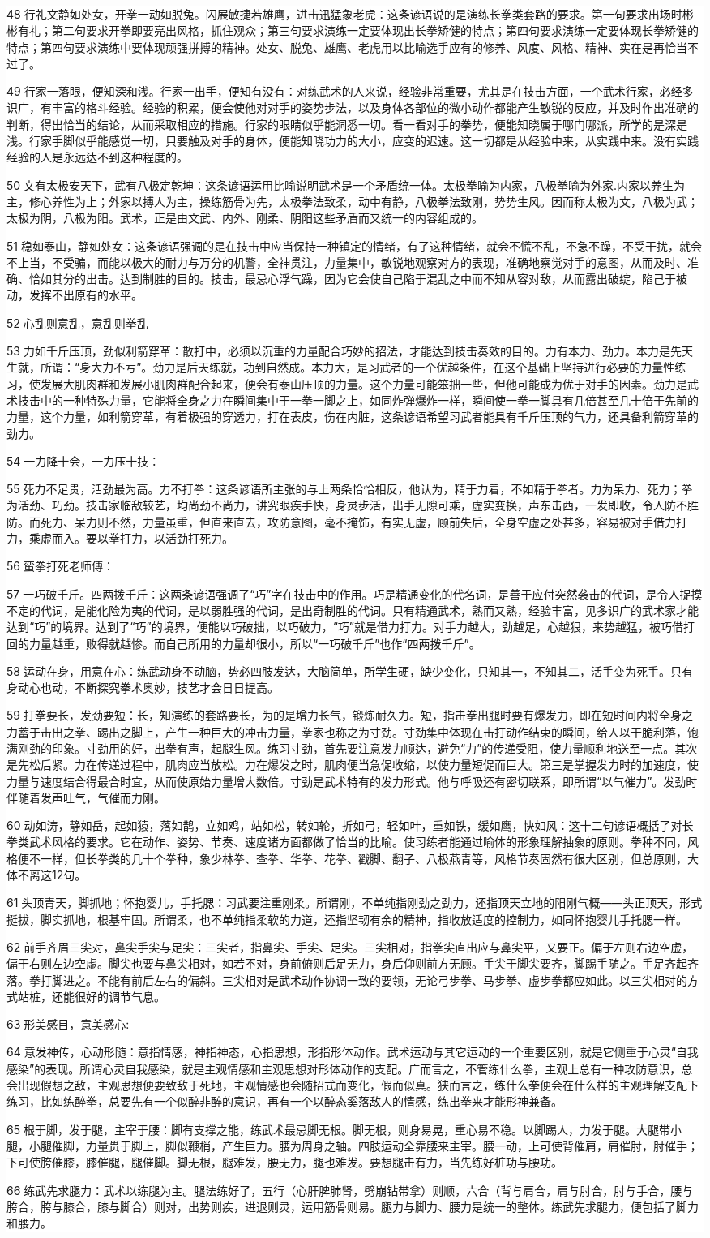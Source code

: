 48 行礼文静如处女，开拳一动如脱兔。闪展敏捷若雄鹰，进击迅猛象老虎：这条谚语说的是演练长拳类套路的要求。第一句要求出场时彬彬有礼；第二句要求开拳即要亮出风格，抓住观众；第三句要求演练一定要体现出长拳矫健的特点；第四句要求演练一定要体现长拳矫健的特点；第四句要求演练中要体现顽强拼搏的精神。处女、脱兔、雄鹰、老虎用以比喻选手应有的修养、风度、风格、精神、实在是再恰当不过了。

49 行家一落眼，便知深和浅。行家一出手，便知有没有：对练武术的人来说，经验非常重要，尤其是在技击方面，一个武术行家，必经多识广，有丰富的格斗经验。经验的积累，便会使他对对手的姿势步法，以及身体各部位的微小动作都能产生敏锐的反应，并及时作出准确的判断，得出恰当的结论，从而采取相应的措施。行家的眼睛似乎能洞悉一切。看一看对手的拳势，便能知晓属于哪门哪派，所学的是深是浅。行家手脚似乎能感觉一切，只要触及对手的身体，便能知晓功力的大小，应变的迟速。这一切都是从经验中来，从实践中来。没有实践经验的人是永远达不到这种程度的。

50 文有太极安天下，武有八极定乾坤：这条谚语运用比喻说明武术是一个矛盾统一体。太极拳喻为内家，八极拳喻为外家.内家以养生为主，修心养性为上；外家以搏人为主，操练筋骨为先，太极拳法致柔，动中有静，八极拳法致刚，势势生风。因而称太极为文，八极为武；太极为阴，八极为阳。武术，正是由文武、内外、刚柔、阴阳这些矛盾而又统一的内容组成的。

51 稳如泰山，静如处女：这条谚语强调的是在技击中应当保持一种镇定的情绪，有了这种情绪，就会不慌不乱，不急不躁，不受干扰，就会不上当，不受骗，而能以极大的耐力与万分的机警，全神贯注，力量集中，敏锐地观察对方的表现，准确地察觉对手的意图，从而及时、准确、恰如其分的出击。达到制胜的目的。技击，最忌心浮气躁，因为它会使自己陷于混乱之中而不知从容对敌，从而露出破绽，陷己于被动，发挥不出原有的水平。

52 心乱则意乱，意乱则拳乱

53 力如千斤压顶，劲似利箭穿革：散打中，必须以沉重的力量配合巧妙的招法，才能达到技击奏效的目的。力有本力、劲力。本力是先天生就，所谓：“身大力不亏”。劲力是后天练就，功到自然成。本力大，是习武者的一个优越条件，在这个基础上坚持进行必要的力量性练习，使发展大肌肉群和发展小肌肉群配合起来，便会有泰山压顶的力量。这个力量可能笨拙一些，但他可能成为优于对手的因素。劲力是武术技击中的一种特殊力量，它能将全身之力在瞬间集中于一拳一脚之上，如同炸弹爆炸一样，瞬间使一拳一脚具有几倍甚至几十倍于先前的力量，这个力量，如利箭穿革，有着极强的穿透力，打在表皮，伤在内脏，这条谚语希望习武者能具有千斤压顶的气力，还具备利箭穿革的劲力。

54 一力降十会，一力压十技：

55 死力不足贵，活劲最为高。力不打拳：这条谚语所主张的与上两条恰恰相反，他认为，精于力着，不如精于拳者。力为呆力、死力；拳为活劲、巧劲。技击家临敌较艺，均尚劲不尚力，讲究眼疾手快，身灵步活，出手无隙可乘，虚实变换，声东击西，一发即收，令人防不胜防。而死力、呆力则不然，力量虽重，但直来直去，攻防意图，毫不掩饰，有实无虚，顾前失后，全身空虚之处甚多，容易被对手借力打力，乘虚而入。要以拳打力，以活劲打死力。

56 蛮拳打死老师傅：

57 一巧破千斤。四两拨千斤：这两条谚语强调了“巧”字在技击中的作用。巧是精通变化的代名词，是善于应付突然袭击的代词，是令人捉摸不定的代词，是能化险为夷的代词，是以弱胜强的代词，是出奇制胜的代词。只有精通武术，熟而又熟，经验丰富，见多识广的武术家才能达到“巧”的境界。达到了“巧”的境界，便能以巧破拙，以巧破力，“巧”就是借力打力。对手力越大，劲越足，心越狠，来势越猛，被巧借打回的力量越重，败得就越惨。而自己所用的力量却很小，所以“一巧破千斤”也作“四两拨千斤”。

58 运动在身，用意在心：练武动身不动脑，势必四肢发达，大脑简单，所学生硬，缺少变化，只知其一，不知其二，活手变为死手。只有身动心也动，不断探究拳术奥妙，技艺才会日日提高。

59 打拳要长，发劲要短：长，知演练的套路要长，为的是增力长气，锻炼耐久力。短，指击拳出腿时要有爆发力，即在短时间内将全身之力蓄于击出之拳、踢出之脚上，产生一种巨大的冲击力量，拳家也称之为寸劲。寸劲集中体现在击打动作结束的瞬间，给人以干脆利落，饱满刚劲的印象。寸劲用的好，出拳有声，起腿生风。练习寸劲，首先要注意发力顺达，避免“力”的传递受阻，使力量顺利地送至一点。其次是先松后紧。力在传递过程中，肌肉应当放松。力在爆发之时，肌肉便当急促收缩，以使力量短促而巨大。第三是掌握发力时的加速度，使力量与速度结合得最合时宜，从而使原始力量增大数倍。寸劲是武术特有的发力形式。他与呼吸还有密切联系，即所谓“以气催力”。发劲时伴随着发声吐气，气催而力刚。

60 动如涛，静如岳，起如猿，落如鹊，立如鸡，站如松，转如轮，折如弓，轻如叶，重如铁，缓如鹰，快如风：这十二句谚语概括了对长拳类武术风格的要求。它在动作、姿势、节奏、速度诸方面都做了恰当的比喻。使习练者能通过喻体的形象理解抽象的原则。拳种不同，风格便不一样，但长拳类的几十个拳种，象少林拳、查拳、华拳、花拳、戳脚、翻子、八极燕青等，风格节奏固然有很大区别，但总原则，大体不离这12句。

61 头顶青天，脚抓地；怀抱婴儿，手托腮：习武要注重刚柔。所谓刚，不单纯指刚劲之劲力，还指顶天立地的阳刚气概——头正顶天，形式挺拔，脚实抓地，根基牢固。所谓柔，也不单纯指柔软的力道，还指坚韧有余的精神，指收放适度的控制力，如同怀抱婴儿手托腮一样。

62 前手齐眉三尖对，鼻尖手尖与足尖：三尖者，指鼻尖、手尖、足尖。三尖相对，指拳尖直出应与鼻尖平，又要正。偏于左则右边空虚，偏于右则左边空虚。脚尖也要与鼻尖相对，如若不对，身前俯则后足无力，身后仰则前方无顾。手尖于脚尖要齐，脚踢手随之。手足齐起齐落。拳打脚进之。不能有前后左右的偏斜。三尖相对是武术动作协调一致的要领，无论弓步拳、马步拳、虚步拳都应如此。以三尖相对的方式站桩，还能很好的调节气息。

63 形美感目，意美感心:

64 意发神传，心动形随：意指情感，神指神态，心指思想，形指形体动作。武术运动与其它运动的一个重要区别，就是它侧重于心灵“自我感染”的表现。所谓心灵自我感染，就是主观情感和主观思想对形体动作的支配。广而言之，不管练什么拳，主观上总有一种攻防意识，总会出现假想之敌，主观思想便要致敌于死地，主观情感也会随招式而变化，假而似真。狭而言之，练什么拳便会在什么样的主观理解支配下练习，比如练醉拳，总要先有一个似醉非醉的意识，再有一个以醉态奚落敌人的情感，练出拳来才能形神兼备。

65 根于脚，发于腿，主宰于腰：脚有支撑之能，练武术最忌脚无根。脚无根，则身易晃，重心易不稳。以脚踢人，力发于腿。大腿带小腿，小腿催脚，力量贯于脚上，脚似鞭梢，产生巨力。腰为周身之轴。四肢运动全靠腰来主宰。腰一动，上可使背催肩，肩催肘，肘催手；下可使胯催膝，膝催腿，腿催脚。脚无根，腿难发，腰无力，腿也难发。要想腿击有力，当先练好桩功与腰功。

66 练武先求腿力：武术以练腿为主。腿法练好了，五行（心肝脾肺肾，劈崩钻带拿）则顺，六合（背与肩合，肩与肘合，肘与手合，腰与胯合，胯与膝合，膝与脚合）则对，出势则疾，进退则灵，运用筋骨则易。腿力与脚力、腰力是统一的整体。练武先求腿力，便包括了脚力和腰力。
